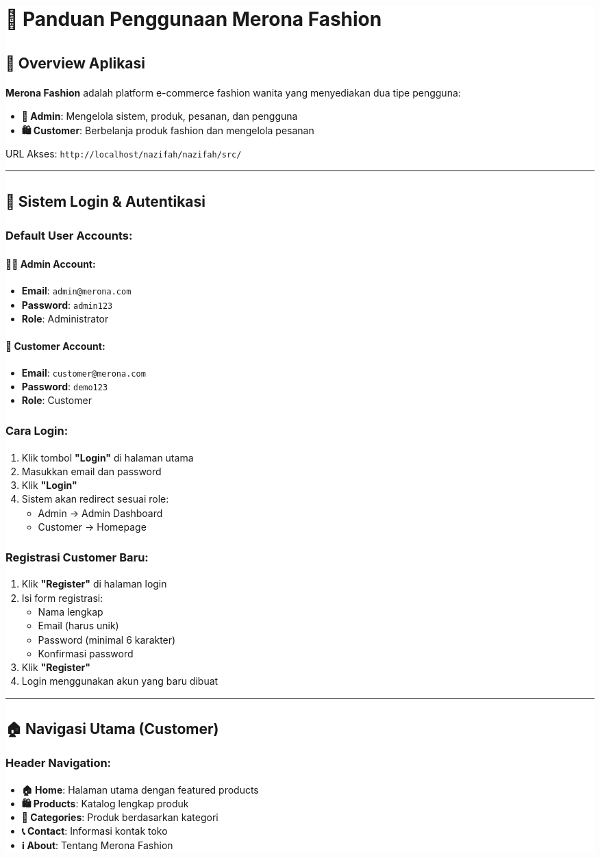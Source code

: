 # 👥 Panduan Penggunaan Merona Fashion

## 🎯 Overview Aplikasi

**Merona Fashion** adalah platform e-commerce fashion wanita yang menyediakan dua tipe pengguna:
- **👤 Admin**: Mengelola sistem, produk, pesanan, dan pengguna
- **🛍️ Customer**: Berbelanja produk fashion dan mengelola pesanan

URL Akses: `http://localhost/nazifah/nazifah/src/`

---

## 🔐 Sistem Login & Autentikasi

### Default User Accounts:

#### 👨‍💼 Admin Account:
- **Email**: `admin@merona.com`
- **Password**: `admin123`
- **Role**: Administrator

#### 👤 Customer Account:
- **Email**: `customer@merona.com`
- **Password**: `demo123`
- **Role**: Customer

### Cara Login:
1. Klik tombol **"Login"** di halaman utama
2. Masukkan email dan password
3. Klik **"Login"**
4. Sistem akan redirect sesuai role:
   - Admin → Admin Dashboard
   - Customer → Homepage

### Registrasi Customer Baru:
1. Klik **"Register"** di halaman login
2. Isi form registrasi:
   - Nama lengkap
   - Email (harus unik)
   - Password (minimal 6 karakter)
   - Konfirmasi password
3. Klik **"Register"**
4. Login menggunakan akun yang baru dibuat

---

## 🏠 Navigasi Utama (Customer)

### Header Navigation:
- **🏠 Home**: Halaman utama dengan featured products
- **🛍️ Products**: Katalog lengkap produk
- **📂 Categories**: Produk berdasarkan kategori
- **📞 Contact**: Informasi kontak toko
- **ℹ️ About**: Tentang Merona Fashion
